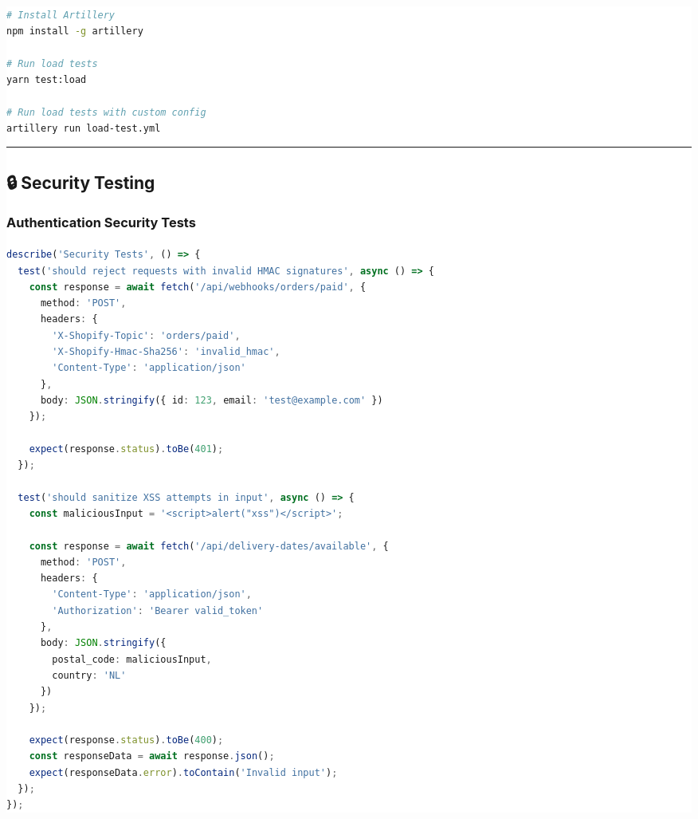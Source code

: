 ```bash
# Install Artillery
npm install -g artillery

# Run load tests
yarn test:load

# Run load tests with custom config
artillery run load-test.yml
```

---

## 🔒 Security Testing

### Authentication Security Tests

```typescript
describe('Security Tests', () => {
  test('should reject requests with invalid HMAC signatures', async () => {
    const response = await fetch('/api/webhooks/orders/paid', {
      method: 'POST',
      headers: {
        'X-Shopify-Topic': 'orders/paid',
        'X-Shopify-Hmac-Sha256': 'invalid_hmac',
        'Content-Type': 'application/json'
      },
      body: JSON.stringify({ id: 123, email: 'test@example.com' })
    });

    expect(response.status).toBe(401);
  });

  test('should sanitize XSS attempts in input', async () => {
    const maliciousInput = '<script>alert("xss")</script>';

    const response = await fetch('/api/delivery-dates/available', {
      method: 'POST',
      headers: {
        'Content-Type': 'application/json',
        'Authorization': 'Bearer valid_token'
      },
      body: JSON.stringify({
        postal_code: maliciousInput,
        country: 'NL'
      })
    });

    expect(response.status).toBe(400);
    const responseData = await response.json();
    expect(responseData.error).toContain('Invalid input');
  });
});
```
